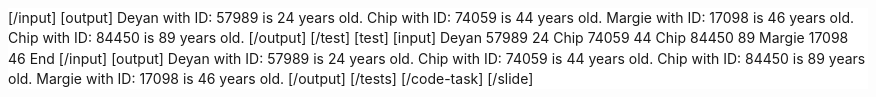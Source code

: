 [/input]
[output]
Deyan with ID: 57989 is 24 years old.
Chip with ID: 74059 is 44 years old.
Margie with ID: 17098 is 46 years old.
Chip with ID: 84450 is 89 years old.
[/output]
[/test]
[test]
[input]
Deyan 57989 24
Chip 74059 44
Chip 84450 89
Margie 17098 46
End
[/input]
[output]
Deyan with ID: 57989 is 24 years old.
Chip with ID: 74059 is 44 years old.
Chip with ID: 84450 is 89 years old.
Margie with ID: 17098 is 46 years old.
[/output]
[/tests]
[/code-task]
[/slide]

